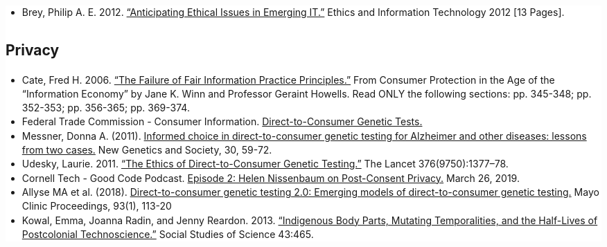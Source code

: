 - Brey, Philip A. E. 2012. [“Anticipating Ethical Issues in Emerging IT.”](http://umich.summon.serialssolutions.com/2.0.0/link/0/eLvHCXMwlV1Lb9QwEB4VuFRCFAqoKW3kA3CoSBU_8vBxtXQFFaiVKBculhM7qKKNKjYrdf89HifeDdse2osPySSZeCbjmXjmGwC6YQ8qxJG-7BJ6vLg2V24YfqIlbq0oEsk9VP_nb2wyy05n_GQL2Oo_RvvnOGxPeqs9KnzLC4yEWeKWd54snzjVlpjR9-PsdJ3hUfiGu5Q7ZaAyK8Km5n03-H9ZGvmaWByymI_2Se9dofxqNNuBALPQ56B4sKfwundhHh_xfi_hxeCgkkmvUa9gy7a7sBOaP5DBFuzC4VDxQD6SoaQJRbw-v30emiQsX8PRpA3Z2-1vYjHH3j3Dy3xOLluCVcrYLYl8vXgDP2cnF9MvydClIakRDi0RAtumV1TnlmuTpVVWiEpXwlKTp7ZmhbRW50Ln3GmLaGzdSGalKXnaiKaRFX8LzzVm8yMjzr82e0BqXdeZ1c6VkFowzaXRuqCmzE1ZOAskIjgK0lI3PSqHWuMv49wpN3cK504tIzgI8lTDBzpX1DkmgmH8FsGHXsarOzE1ZypVpcA9YIlI7qq77SLY26Djec4w_KURfApiHLGDXDBkY5BYz86NafCJm-SesL-GCiU8bQTvx5q2osU4ljJnm0v0NrII6EPIpgPmO2IddPsPZOEdbOPhPn_nAJ52fxf2EJ55pY59NBL7aCT20UjsoxE3fk-nOLIzN55nv2L_Xf4DVYcvSg) Ethics and Information Technology 2012 [13 Pages].

## **Privacy**

- Cate, Fred H. 2006. [“The Failure of Fair Information Practice Principles.”](https://mgetit.lib.umich.edu/link_router/index/59758750) From Consumer Protection in the Age of the “Information Economy” by Jane K. Winn and Professor Geraint Howells. Read ONLY the following sections: pp. 345-348; pp. 352-353; pp. 356-365; pp. 369-374.
- Federal Trade Commission - Consumer Information. [Direct-to-Consumer Genetic Tests.](https://www.consumer.ftc.gov/articles/0166-direct-consumer-genetic-tests)
- Messner, Donna A. (2011). [Informed choice in direct-to-consumer genetic testing for Alzheimer and other diseases: lessons from two cases.](http://umich.summon.serialssolutions.com/2.0.0/link/0/eLvHCXMwnV1Lj9MwEB4hHhLSiscCu-ER-QASHAyJk8YJt2rZCKE9LufIThy2UjeLiCsev54Z2yltgQXtpYfGk1rT8bw88w1AuqMPNOFILyxPX6_OuyV-hCQaR1sheZW50Q3vTsS8nn2os-Np6KkvsaR4uvegEU5v00FXepyq496kBHglZenBOGeU46QAHp18OqWn9claLafhihkJOFFMfXR_ecmWndpCMd2wVbt1lDeplWQ1_tGIOYNV34WpQs6XqTg8qIkjvyNBXpUF9-BOcGjZ3Evgfbhmhn245Udcft-HyPf_sqBDRvYyAF2_egCD74UyHUMdjAqLLQbmTSy3F7wNzaEMRZw6LZklQJDhE0MaNl_-ODMLeorbZq6LjIW7pvEtW6L6RmpGvTPMfr1gLX3_ED7Wx6dH73mY_8DJS825RNdFZ61ITKF7UybKKFEVFQZBOkWvDYOdPlHadFpWHTqSUiuhVVFoo0vTpkWXPYI9RX0Cg3X9hN0hsES1pu1zjXRZrrQqZ30pRWHQS6nwh_oI-PS3N5893keTBhjVidENMbrxjI5AbspGY12epfdDUf5BWV5CmV1OeuAFb71FQdPCxSzD7WyJ5HoBoYhvPxkWZw5NPEMnO89FBC-88P56ZzOKJmkIMVCg1y-zqrHfbASHO-syyimIXJYRPN8U-_UCl8ItHZoehRARpP-z7Chg1BM2g318ZTY_gdv-GoDKBp_CdftlZZ7BDXfmYhdPxS6fE7t4KnbxVOw0x0_1OGwl) New Genetics and Society, 30, 59-72.
- Udesky, Laurie. 2011. [“The Ethics of Direct-to-Consumer Genetic Testing.”](http://umich.summon.serialssolutions.com/2.0.0/link/0/eLvHCXMwpV3db9MwED9NICEkNL5ZGIvyABI8ZI3jxk4eR7cIwSaExJ6tfHmqBG1FU2l_Pndnp4OuaNN48YNziePz-T6cu18Akg19UBOO9LSPxeHqZ_sDG3-IFqNpxt3G_wk8Pk2PyuxzKU92YDLUxVCKpbcDTr-z5vY9I8_Z0WI6HXGKEmUoUYBTyILQP1Ez00Ytjz9uq5PklPerih73BO58L5IP_JBY_stWXfdFCWi0mS9Wy632i21V-RiGzxYuQ4WhoAZmbIBA_uf0n8Cu92ejI0f3FHa62TN4cOa_2D-HBOUw6jipPprbyA0R9_O48bWfEUowFVJGPeF9zC5ewHl58n3yKfZ_aYgJK0vGNq8bpdumrRupM03xUZdIaXWjxqSPdSaUsrlNWyRDf0Hboq3HlvqkrnIhX8KjirL5Zz1X_bV7EFWi0EVeCaUtWk-FXkjSKFtnqm4IQrAK4HBYGLNwqBxmS7oadjE_jAxAD8tnhpJTVJLd0u_YpRFmmZrEXGNlAPn6zr9Ww6DNuWnQ_UFQzHocnRUFhpyFCOCVk531DNIEZy3TLIB3TpiurriXI7AojJcVirbpL_sA9jboCI5xnKtxEsDbP8VwTcCnqZKQqdn5D0Dchmzi4eIJJqF_fXeG7MNDl3xBJ1hv4F7_a9UdwH3eBCHHNtjqb6fUnuuQMi--hHzaEnKcE_J2xvYs_fobEGZHUA) The Lancet 376(9750):1377–78.
- Cornell Tech - Good Code Podcast. [Episode 2: Helen Nissenbaum on Post-Consent Privacy.](https://tech.cornell.edu/news/good-code-podcast-episode-2-helen-nissenbaum-on-post-consent-privacy/) March 26, 2019.
- Allyse MA et al. (2018). [Direct-to-consumer genetic testing 2.0: Emerging models of direct-to-consumer genetic testing.](https://mgetit.lib.umich.edu/resolve?ctx_ver=Z39.88-2004&ctx_enc=info%3Aofi%2Fenc%3AUTF-8&rfr_id=info%3Asid%2Fsummon.serialssolutions.com&rft_val_fmt=info%3Aofi%2Ffmt%3Akev%3Amtx%3Ajournal&rft.genre=article&rft.atitle=Direct-to-Consumer+Testing+2.0%3A+Emerging+Models+of+Direct-to-Consumer+Genetic+Testing&rft.jtitle=Mayo+Clinic+Proceedings&rft.au=Allyse%2C+Megan+A&rft.au=Robinson%2C+David+H&rft.au=Ferber%2C+Matthew+J&rft.au=Sharp%2C+Richard+R&rft.date=2018-01-01&rft.pub=Elsevier+Inc&rft.issn=0025-6196&rft.eissn=1942-5546&rft.volume=93&rft.issue=1&rft.spage=113&rft.epage=120&rft_id=info:doi/10.1016%2Fj.mayocp.2017.11.001&rft.externalDocID=doi_10_1016_j_mayocp_2017_11_001) Mayo Clinic Proceedings, 93(1), 113-20
- Kowal, Emma, Joanna Radin, and Jenny Reardon. 2013. [“Indigenous Body Parts, Mutating Temporalities, and the Half-Lives of Postcolonial Technoscience.”](http://umich.summon.serialssolutions.com/2.0.0/link/0/eLvHCXMwnZ3da9RAEMCH1r4IorZamqphH1QsNHq72XQ3T3KUHlYUfNDnsNkkKqS5aHJQ_3t3ZjehnB-ILwfhNgnLzM7OZGZ_A8C37EGJHOmvY8Jfbq6q1v2Ej2iJ5M4wJtzjb96J5Sp7u0ovdkBPB2OwxpKKBCml77ylsq1fydRZVK7z1_23BJtHYZI1dNLYhV2dLTzkdTbHSmU-YYlFXtQ95sYG5GsQQxUX0kLtut8Mv92EaMNZ3YOp6tiXmRDPaZrRFsnxf6ZwH-4GT5Qtversw07dHcB-WOsDexGA1CcHEPkzvOzX_x5AcTmDXlm5rn6w3unicMquNpjj7z6zwL5qidx6ykxXMedzsi-mbZIWmbds3bB-PYyIz-7wNYSVDYzN-iF8Wl18PH-ThKYNiU2p3IMbbjDudJFjY51_U6raSOuu6oorlabGhaRZo6y0opZayszkyjRCqNJqXTbpIdwxWNzfjXQIsDoCVueZtEY53wJvyTPjvEBblWeq4UovjIzgZBJp0XtIR8EnjrmTO4odMYwLLdMIDkke88BJGBE8RyUowhoe_vKEZ15N5keIYhDFotBoDLXz2DJdjNdjBEdb49KzXDqHjYsInt5UsHkARqgil0LllHWJgP_LsPNAc0eKwXj8p_k9gtuCWnlg8eJjuDV-39RPYI-UN6bAIoa95fL9h8uYAoyYPnPEFGbEFGbEtLB-AmguJYQ) Social Studies of Science 43:465.